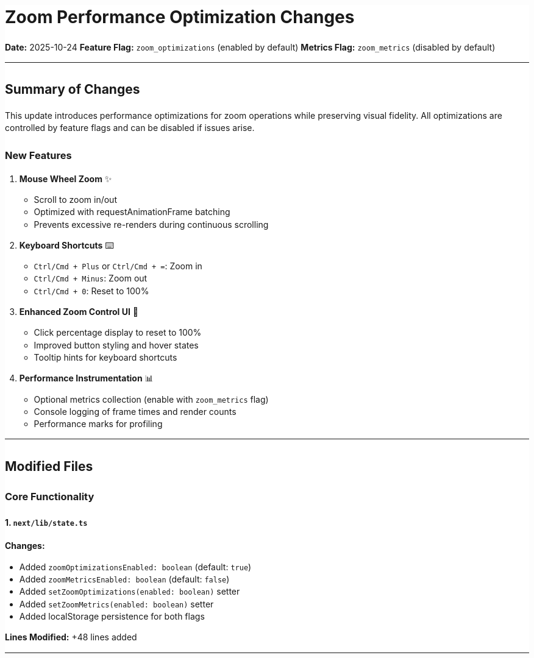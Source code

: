 # Zoom Performance Optimization Changes

**Date:** 2025-10-24
**Feature Flag:** `zoom_optimizations` (enabled by default)
**Metrics Flag:** `zoom_metrics` (disabled by default)

---

## Summary of Changes

This update introduces performance optimizations for zoom operations while preserving visual fidelity. All optimizations are controlled by feature flags and can be disabled if issues arise.

### New Features

1. **Mouse Wheel Zoom** ✨
   - Scroll to zoom in/out
   - Optimized with requestAnimationFrame batching
   - Prevents excessive re-renders during continuous scrolling

2. **Keyboard Shortcuts** ⌨️
   - `Ctrl/Cmd + Plus` or `Ctrl/Cmd + =`: Zoom in
   - `Ctrl/Cmd + Minus`: Zoom out
   - `Ctrl/Cmd + 0`: Reset to 100%

3. **Enhanced Zoom Control UI** 🎨
   - Click percentage display to reset to 100%
   - Improved button styling and hover states
   - Tooltip hints for keyboard shortcuts

4. **Performance Instrumentation** 📊
   - Optional metrics collection (enable with `zoom_metrics` flag)
   - Console logging of frame times and render counts
   - Performance marks for profiling

---

## Modified Files

### Core Functionality

#### 1. `next/lib/state.ts`
**Changes:**
- Added `zoomOptimizationsEnabled: boolean` (default: `true`)
- Added `zoomMetricsEnabled: boolean` (default: `false`)
- Added `setZoomOptimizations(enabled: boolean)` setter
- Added `setZoomMetrics(enabled: boolean)` setter
- Added localStorage persistence for both flags

**Lines Modified:** +48 lines added

---
